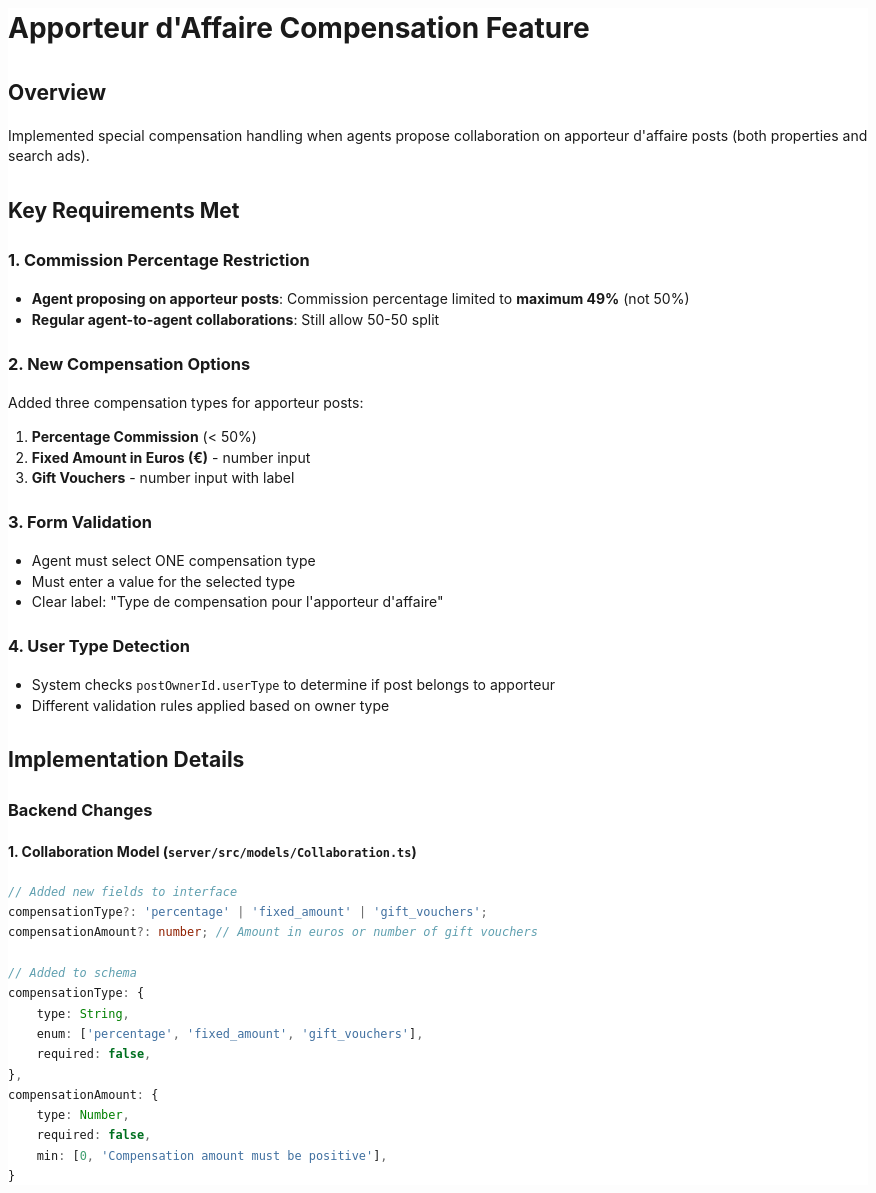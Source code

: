 # Apporteur d'Affaire Compensation Feature

## Overview

Implemented special compensation handling when agents propose collaboration on apporteur d'affaire posts (both properties and search ads).

## Key Requirements Met

### 1. Commission Percentage Restriction

- **Agent proposing on apporteur posts**: Commission percentage limited to **maximum 49%** (not 50%)
- **Regular agent-to-agent collaborations**: Still allow 50-50 split

### 2. New Compensation Options

Added three compensation types for apporteur posts:

1. **Percentage Commission** (< 50%)
2. **Fixed Amount in Euros (€)** - number input
3. **Gift Vouchers** - number input with label

### 3. Form Validation

- Agent must select ONE compensation type
- Must enter a value for the selected type
- Clear label: "Type de compensation pour l'apporteur d'affaire"

### 4. User Type Detection

- System checks `postOwnerId.userType` to determine if post belongs to apporteur
- Different validation rules applied based on owner type

## Implementation Details

### Backend Changes

#### 1. Collaboration Model (`server/src/models/Collaboration.ts`)

```typescript
// Added new fields to interface
compensationType?: 'percentage' | 'fixed_amount' | 'gift_vouchers';
compensationAmount?: number; // Amount in euros or number of gift vouchers

// Added to schema
compensationType: {
    type: String,
    enum: ['percentage', 'fixed_amount', 'gift_vouchers'],
    required: false,
},
compensationAmount: {
    type: Number,
    required: false,
    min: [0, 'Compensation amount must be positive'],
}
```
